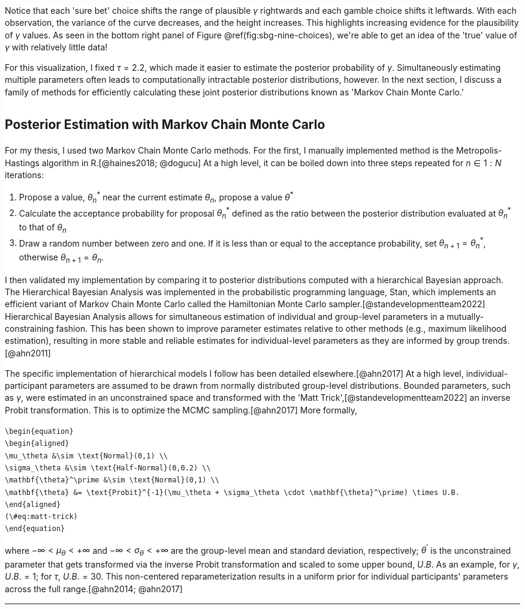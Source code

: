 Notice that each 'sure bet' choice shifts the range of plausible $\gamma$ rightwards and each gamble choice shifts it leftwards. With each observation, the variance of the curve decreases, and the height increases. This highlights increasing evidence for the plausibility of $\gamma$ values. As seen in the bottom right panel of Figure \@ref(fig:sbg-nine-choices), we're able to get an idea of the 'true' value of $\gamma$ with relatively little data!

For this visualization, I fixed $\tau = 2.2$, which made it easier to estimate the posterior probability of $\gamma$. Simultaneously estimating multiple parameters often leads to computationally intractable posterior distributions, however. In the next section, I discuss a family of methods for efficiently calculating these joint posterior distributions known as 'Markov Chain Monte Carlo.'

## Posterior Estimation with Markov Chain Monte Carlo

For my thesis, I used two Markov Chain Monte Carlo methods. For the first, I manually implemented method is the Metropolis-Hastings algorithm in R.[@haines2018; @dogucu] At a high level, it can be boiled down into three steps repeated for $n \in 1:N$ iterations:

1.  Propose a value, $\theta_n^*$ near the current estimate $\theta_n$, propose a value $\theta^*$
2.  Calculate the acceptance probability for proposal $\theta_n^*$ defined as the ratio between the posterior distribution evaluated at $\theta_n^*$ to that of $\theta_n$
3.  Draw a random number between zero and one. If it is less than or equal to the acceptance probability, set $\theta_{n+1} = \theta_n^*$, otherwise $\theta_{n+1} = \theta_n$.

I then validated my implementation by comparing it to posterior distributions computed with a hierarchical Bayesian approach. The Hierarchical Bayesian Analysis was implemented in the probabilistic programming language, Stan, which implements an efficient variant of Markov Chain Monte Carlo called the Hamiltonian Monte Carlo sampler.[@standevelopmentteam2022] Hierarchical Bayesian Analysis allows for simultaneous estimation of individual and group-level parameters in a mutually-constraining fashion. This has been shown to improve parameter estimates relative to other methods (e.g., maximum likelihood estimation), resulting in more stable and reliable estimates for individual-level parameters as they are informed by group trends.[@ahn2011]

The specific implementation of hierarchical models I follow has been detailed elsewhere.[@ahn2017] At a high level, individual-participant parameters are assumed to be drawn from normally distributed group-level distributions. Bounded parameters, such as $\gamma$, were estimated in an unconstrained space and transformed with the 'Matt Trick',[@standevelopmentteam2022] an inverse Probit transformation. This is to optimize the MCMC sampling.[@ahn2017] More formally, 

```{=tex}
\begin{equation}
\begin{aligned}
\mu_\theta &\sim \text{Normal}(0,1) \\
\sigma_\theta &\sim \text{Half-Normal}(0,0.2) \\
\mathbf{\theta}^\prime &\sim \text{Normal}(0,1) \\
\mathbf{\theta} &= \text{Probit}^{-1}(\mu_\theta + \sigma_\theta \cdot \mathbf{\theta}^\prime) \times U.B.
\end{aligned}
(\#eq:matt-trick)
\end{equation}
```

where $- \infty < \mu_\theta < + \infty$ and $- \infty < \sigma_\theta < + \infty$ are the group-level mean and standard deviation, respectively; $\theta^\prime$ is the unconstrained parameter that gets transformed via the inverse Probit transformation and scaled to some upper bound, $U.B$. As an example, for $\gamma$, $U.B. = 1$; for $\tau$, $U.B. = 30$. This non-centered reparameterization results in a uniform prior for individual participants' parameters across the full range.[@ahn2014; @ahn2017]

---

[^model-concepts-1]: Note that this is a form of Bayes' Theorem that excludes the marginal likelihood of the data -- that is, the total probability of observing the data -- which acts as a normalizing constant to ensure the posterior distribution is a valid probability density function. For more details on this 'posterior shortcut', see section 2.3.6 of *Bayes Rules!*.[@dogucu]
[^modeling-concepts-2]: This entire section was heavily influenced by Richard McElreath's incredible textbook, *Statistical Rethinking*, and his [open-sourced lectures](https://github.com/rmcelreath/stat_rethinking_2022). Specifically, Figure \@ref(fig:sbg-nine-choices) and the explanation of it are drawn directly from McElreath's discussion of Bayesian updating (Figure 2.5, Section 2.2.2 of *Statistical Rethinking*).[@richardmcelreath2020]
